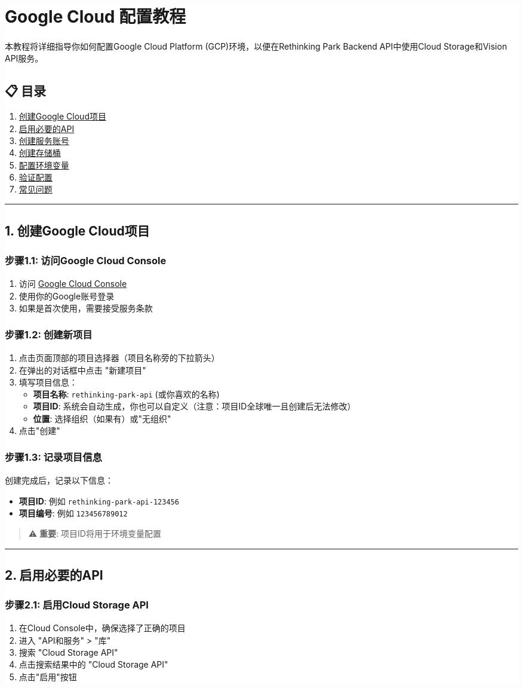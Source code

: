 # Google Cloud 配置教程

本教程将详细指导你如何配置Google Cloud Platform (GCP)环境，以便在Rethinking Park Backend API中使用Cloud Storage和Vision API服务。

## 📋 目录
1. [创建Google Cloud项目](#1-创建google-cloud项目)
2. [启用必要的API](#2-启用必要的api)
3. [创建服务账号](#3-创建服务账号)
4. [创建存储桶](#4-创建存储桶)
5. [配置环境变量](#5-配置环境变量)
6. [验证配置](#6-验证配置)
7. [常见问题](#7-常见问题)

---

## 1. 创建Google Cloud项目

### 步骤1.1: 访问Google Cloud Console
1. 访问 [Google Cloud Console](https://console.cloud.google.com/)
2. 使用你的Google账号登录
3. 如果是首次使用，需要接受服务条款

### 步骤1.2: 创建新项目
1. 点击页面顶部的项目选择器（项目名称旁的下拉箭头）
2. 在弹出的对话框中点击 "新建项目"
3. 填写项目信息：
   - **项目名称**: `rethinking-park-api` (或你喜欢的名称)
   - **项目ID**: 系统会自动生成，你也可以自定义（注意：项目ID全球唯一且创建后无法修改）
   - **位置**: 选择组织（如果有）或"无组织"
4. 点击"创建"

### 步骤1.3: 记录项目信息
创建完成后，记录以下信息：
- **项目ID**: 例如 `rethinking-park-api-123456`
- **项目编号**: 例如 `123456789012`

> ⚠️ **重要**: 项目ID将用于环境变量配置

---

## 2. 启用必要的API

### 步骤2.1: 启用Cloud Storage API
1. 在Cloud Console中，确保选择了正确的项目
2. 进入 "API和服务" > "库"
3. 搜索 "Cloud Storage API"
4. 点击搜索结果中的 "Cloud Storage API"
5. 点击"启用"按钮
